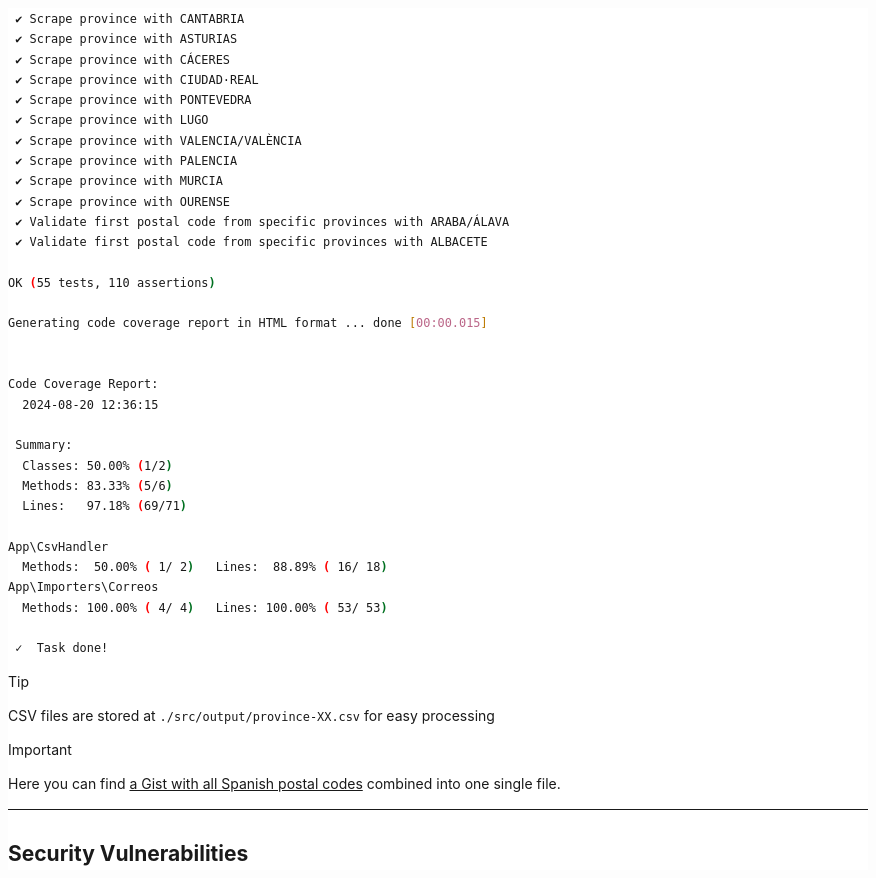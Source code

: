 ```bash
 ✔ Scrape province with CANTABRIA
 ✔ Scrape province with ASTURIAS
 ✔ Scrape province with CÁCERES
 ✔ Scrape province with CIUDAD·REAL
 ✔ Scrape province with PONTEVEDRA
 ✔ Scrape province with LUGO
 ✔ Scrape province with VALENCIA/VALÈNCIA
 ✔ Scrape province with PALENCIA
 ✔ Scrape province with MURCIA
 ✔ Scrape province with OURENSE
 ✔ Validate first postal code from specific provinces with ARABA/ÁLAVA
 ✔ Validate first postal code from specific provinces with ALBACETE

OK (55 tests, 110 assertions)

Generating code coverage report in HTML format ... done [00:00.015]


Code Coverage Report:    
  2024-08-20 12:36:15    
                         
 Summary:                
  Classes: 50.00% (1/2)  
  Methods: 83.33% (5/6)  
  Lines:   97.18% (69/71)

App\CsvHandler
  Methods:  50.00% ( 1/ 2)   Lines:  88.89% ( 16/ 18)
App\Importers\Correos
  Methods: 100.00% ( 4/ 4)   Lines: 100.00% ( 53/ 53)

 ✓  Task done!
```



> [!TIP]
>
> CSV files are stored at `./src/output/province-XX.csv` for easy processing

 

> [!IMPORTANT]
>
> Here you can find [a Gist with all Spanish postal codes](https://gist.github.com/AlcidesRC/14f80f7842acc91e14c11dc22b52d177) combined into one single file.



------




## Security Vulnerabilities
